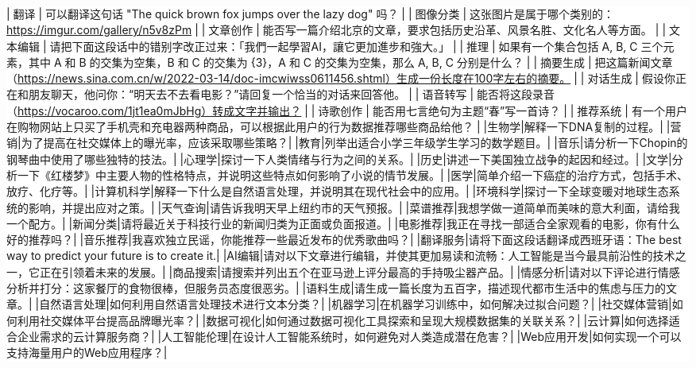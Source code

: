 | 翻译             | 可以翻译这句话 "The quick brown fox jumps over the lazy dog" 吗？                                                                                                                                                                                                                                                                                             |
| 图像分类         | 这张图片是属于哪个类别的：https://imgur.com/gallery/n5v8zPm                                                                                                                                                                                                                                                                                                                      |
| 文章创作         | 能否写一篇介绍北京的文章，要求包括历史沿革、风景名胜、文化名人等方面。                                                                                                                                                                                                                                                                                   |
| 文本编辑         | 请把下面这段话中的错别字改正过来：「我們一起學習AI，讓它更加進步和強大。」                                                                                                                                                                                                                                                                                       |
| 推理             | 如果有一个集合包括 A, B, C 三个元素，其中 A 和 B 的交集为空集，B 和 C 的交集为 {3}，A 和 C 的交集为空集，那么 A, B, C 分别是什么？                                                                                                                                                                                                                                        |
| 摘要生成         | 把这篇新闻文章（https://news.sina.com.cn/w/2022-03-14/doc-imcwiwss0611456.shtml）生成一份长度在100字左右的摘要。                                                                                                                                                                                                                                                                      |
| 对话生成         | 假设你正在和朋友聊天，他问你：“明天去不去看电影？”请回复一个恰当的对话来回答他。                                                                                                                                                                                                                                                                               |
| 语音转写         | 能否将这段录音（https://vocaroo.com/1jt1ea0mJbHg）转成文字并输出？                                                                                                                                                                                                                                                                                                             |
| 诗歌创作         | 能否用七言绝句为主题“春”写一首诗？                                                                                                                                                                                                                                                                                             |
| 推荐系统         | 有一个用户在购物网站上只买了手机壳和充电器两种商品，可以根据此用户的行为数据推荐哪些商品给他？                                                                                                                                                                                                                                                                             |
|生物学|解释一下DNA复制的过程。|
|营销|为了提高在社交媒体上的曝光率，应该采取哪些策略？|
|教育|列举出适合小学三年级学生学习的数学题目。|
|音乐|请分析一下Chopin的钢琴曲中使用了哪些独特的技法。|
|心理学|探讨一下人类情绪与行为之间的关系。|
|历史|讲述一下美国独立战争的起因和经过。|
|文学|分析一下《红楼梦》中主要人物的性格特点，并说明这些特点如何影响了小说的情节发展。|
|医学|简单介绍一下癌症的治疗方式，包括手术、放疗、化疗等。|
|计算机科学|解释一下什么是自然语言处理，并说明其在现代社会中的应用。|
|环境科学|探讨一下全球变暖对地球生态系统的影响，并提出应对之策。|
|天气查询|请告诉我明天早上纽约市的天气预报。|
|菜谱推荐|我想学做一道简单而美味的意大利面，请给我一个配方。|
|新闻分类|请将最近关于科技行业的新闻归类为正面或负面报道。|
|电影推荐|我正在寻找一部适合全家观看的电影，你有什么好的推荐吗？|
|音乐推荐|我喜欢独立民谣，你能推荐一些最近发布的优秀歌曲吗？|
|翻译服务|请将下面这段话翻译成西班牙语：The best way to predict your future is to create it.|
|AI编辑|请对以下文章进行编辑，并使其更加易读和流畅：人工智能是当今最具前沿性的技术之一，它正在引领着未来的发展。|
|商品搜索|请搜索并列出五个在亚马逊上评分最高的手持吸尘器产品。|
|情感分析|请对以下评论进行情感分析并打分：这家餐厅的食物很棒，但服务员态度很恶劣。|
|语料生成|请生成一篇长度为五百字，描述现代都市生活中的焦虑与压力的文章。|
|自然语言处理|如何利用自然语言处理技术进行文本分类？|
|机器学习|在机器学习训练中，如何解决过拟合问题？|
|社交媒体营销|如何利用社交媒体平台提高品牌曝光率？|
|数据可视化|如何通过数据可视化工具探索和呈现大规模数据集的关联关系？|
|云计算|如何选择适合企业需求的云计算服务商？|
|人工智能伦理|在设计人工智能系统时，如何避免对人类造成潜在危害？|
|Web应用开发|如何实现一个可以支持海量用户的Web应用程序？|
